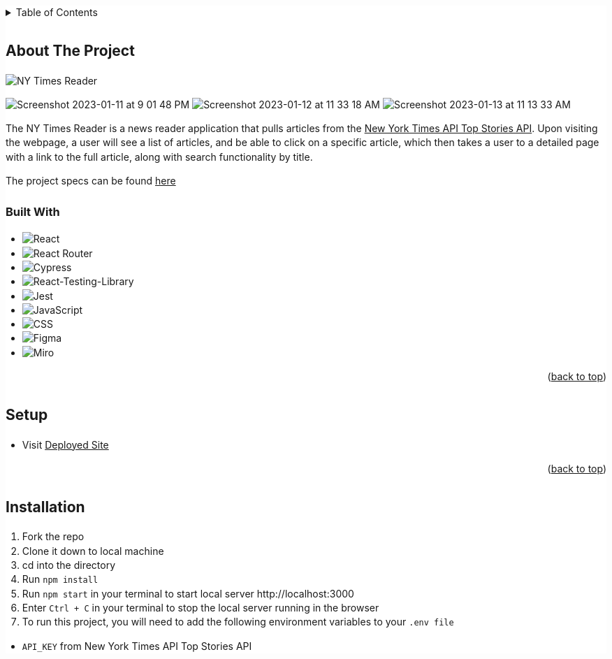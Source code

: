

<details><summary>Table of Contents</summary></details>
</div>


## About The Project

![NY Times Reader](https://user-images.githubusercontent.com/28677929/212156705-5db489da-d03a-45ac-9754-f7e5f4e91068.gif)

<img width="1200" alt="Screenshot 2023-01-11 at 9 01 48 PM" src="https://user-images.githubusercontent.com/28677929/212148950-57682531-bc36-4aee-9d6d-ea070f521d89.png">

<img width="1200" alt="Screenshot 2023-01-12 at 11 33 18 AM" src="https://user-images.githubusercontent.com/28677929/212762735-a2366425-23b0-4eac-b5f2-ed9b0d5f250e.png">

<img width="1200" alt="Screenshot 2023-01-13 at 11 13 33 AM" src="https://user-images.githubusercontent.com/28677929/212391660-5144abeb-2171-47e9-b60c-87e82c853af5.png">

The NY Times Reader is a news reader application that pulls articles from the [New York Times API Top Stories API](https://developer.nytimes.com/docs/top-stories-product/1/overview). Upon visiting the webpage, a user will see a list of articles, and be able to click on a specific article, which then takes a user to a detailed page with a link to the full article, along with search functionality by title. 

The project specs can be found [here](https://mod4.turing.edu/projects/take_home/take_home_fe)

### Built With

* ![React][React-shield]
* ![React Router][React-Router-shield]
* ![Cypress][Cypress-shield]
* ![React-Testing-Library][React-Testing-shield]
* ![Jest][Jest-shield]
* ![JavaScript][JavaScript-shield]
* ![CSS][CSS-shield]
* ![Figma][Figma-shield]
* ![Miro][Miro-shield]

<p align="right">(<a href="#readme-top">back to top</a>)</p>


## Setup
- Visit [Deployed Site](https://ny-times-news-reader-otuxaet8h-alinix1.vercel.app/)

<p align="right">(<a href="#readme-top">back to top</a>)</p>


## Installation 

1. Fork the repo
2. Clone it down to local machine
3. cd into the directory 
4. Run `npm install`
5. Run `npm start` in your terminal to start local server http://localhost:3000
6. Enter `Ctrl + C` in your terminal to stop the local server running in the browser 
7. To run this project, you will need to add the following environment variables to your `.env file`
  - `API_KEY` from New York Times API Top Stories API


[React-shield]: https://img.shields.io/badge/react-%2320232a.svg?style=for-the-badge&logo=react&logoColor=%2361DAFB
[React-Router-shield]: https://img.shields.io/badge/React_Router-CA4245?style=for-the-badge&logo=react-router&logoColor=white
[Redux-shield]: https://img.shields.io/badge/Redux-593D88?style=for-the-badge&logo=redux&logoColor=white
[JavaScript-shield]: https://img.shields.io/badge/JavaScript-F7DF1E?style=for-the-badge&logo=javascript&logoColor=black
[CSS-shield]: https://img.shields.io/badge/CSS3-1572B6?style=for-the-badge&logo=css3&logoColor=white
[Cypress-shield]: https://img.shields.io/badge/-cypress-%23E5E5E5?style=for-the-badge&logo=cypress&logoColor=058a5e
[Jest-shield]: https://img.shields.io/badge/Jest-C21325?style=for-the-badge&logo=jest&logoColor=white
[React-Testing-shield]: https://img.shields.io/badge/-TestingLibrary-%23E33332?&style=for-the-badge&logo=testing-library&logoColor=white
[Express-shield]: https://img.shields.io/badge/express.js-%23404d59.svg?style=for-the-badge&logo=express&logoColor=%2361DAFB
[Heroku-shield]: https://img.shields.io/badge/heroku-%23430098.svg?style=for-the-badge&logo=heroku&logoColor=white
[Miro-shield]: https://img.shields.io/badge/Miro-F7C922?style=for-the-badge&logo=Miro&logoColor=050036
[Figma-shield]: https://img.shields.io/badge/Figma-F24E1E?style=for-the-badge&logo=figma&logoColor=white
[Webpack-shield]: https://img.shields.io/badge/webpack-%238DD6F9.svg?style=for-the-badge&logo=webpack&logoColor=black
[linkedin-shield]: https://img.shields.io/badge/-LinkedIn-black.svg?style=for-the-badge&logo=linkedin&colorB=555
[linkedin-url1]: https://www.linkedin.com/in/ali-nix-38b9b9126/
[turing-shield]: https://turing.edu/?ads_cmpid=1064466865&ads_adid=72751730870&ads_matchtype=b&ads_network=g&ads_creative=341753979066&utm_term=turing%20school&ads_targetid=kwd-307330888202&utm_campaign=&utm_source=adwords&utm_medium=ppc&ttv=2&gclid=Cj0KCQiAyMKbBhD1ARIsANs7rEHyZFP9Q4MTY1TMh4gsr49nBTFwyCrmEUtwwnHYpw_9krf7yiB_R1gaAiIfEALw_wcB
[mdn]: https://developer.mozilla.org/en-US/
[mdn-shield]: https://img.shields.io/badge/MDN_Web_Docs-black?style=for-the-badge&logo=mdnwebdocs&logoColor=white
